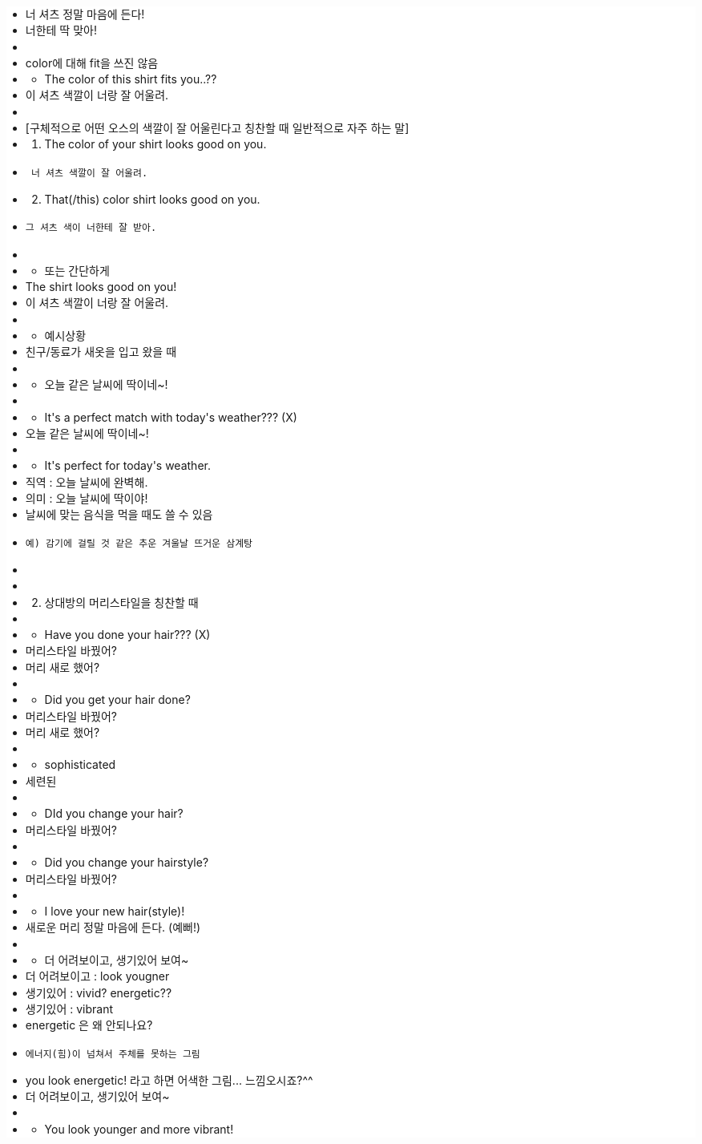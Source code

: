  *   너 셔츠 정말 마음에 든다!
 *   너한테 딱 맞아!
 * 
 *  color에 대해 fit을 쓰진 않음
 * - The color of this shirt fits you..??
 *   이 셔츠 색깔이 너랑 잘 어울려.
 * 
 * [구체적으로 어떤 오스의 색깔이 잘 어울린다고 칭찬할 때 일반적으로 자주 하는 말]
 * 1) The color of your shirt looks good on you.
 *      너 셔츠 색깔이 잘 어울려.
 * 2) That(/this) color shirt looks good on you.
 *     그 셔츠 색이 너한테 잘 받아.
 * 
 * - 또는 간단하게 
 *   The shirt looks good on you!
 *   이 셔츠 색깔이 너랑 잘 어울려.
 * 
 * - 예시상황
 *   친구/동료가 새옷을 입고 왔을 때
 * 
 * - 오늘 같은 날씨에 딱이네~!
 * 
 * - It's a perfect match with today's weather??? (X)
 *   오늘 같은 날씨에 딱이네~!
 * 
 * - It's perfect for today's weather.
 *   직역 : 오늘 날씨에 완벽해.
 *   의미 : 오늘 날씨에 딱이야!
 *   날씨에 맞는 음식을 먹을 때도 쓸 수 있음
 *     예) 감기에 걸릴 것 같은 추운 겨울날 뜨거운 삼계탕
 * 
 * 
 * 2. 상대방의 머리스타일을 칭찬할 때
 * 
 * - Have you done your hair??? (X)
 *   머리스타일 바꿨어?
 *   머리 새로 했어?
 * 
 * - Did you get your hair done?
 *   머리스타일 바꿨어?
 *   머리 새로 했어?
 * 
 * - sophisticated
 *    세련된
 * 
 * - DId you change your hair?
 *   머리스타일 바꿨어?
 * 
 * - Did you change your hairstyle?
 *   머리스타일 바꿨어?
 * 
 * - I love your new hair(style)!
 *   새로운 머리 정말 마음에 든다. (예뻐!)
 * 
 * - 더 어려보이고, 생기있어 보여~
 *   더 어려보이고 : look yougner
 *    생기있어 : vivid? energetic??
 *    생기있어 : vibrant
 *    energetic 은 왜 안되나요?
 *     에너지(힘)이 넘쳐서 주체를 못하는 그림
 *   you look energetic! 라고 하면 어색한 그림... 느낌오시죠?^^
 *    더 어려보이고, 생기있어 보여~
 * 
 * - You look younger and more vibrant!